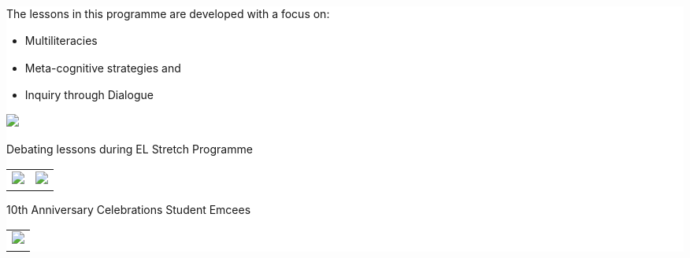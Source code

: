 <colgroup>
<col>
<col>
</colgroup>
<tbody>
<tr>
<td rowspan="1" colspan="1">
<p>The lessons in this programme are developed with a focus on:</p>
<ul data-tight="true" class="tight">
<li>
<p>Multiliteracies</p>
</li>
<li>
<p>Meta-cognitive strategies and</p>
</li>
<li>
<p>Inquiry through Dialogue</p>
</li>
</ul>
</td>
<td rowspan="1" colspan="1">
<div class="isomer-image-wrapper">
<img style="width: 100%" height="auto" width="100%" src="/images/eng13.jpg">
</div>
</td>
</tr>
</tbody>
</table>
<p>Debating lessons during EL Stretch Programme</p>
<table style="minWidth: 50px">
<colgroup>
<col>
<col>
</colgroup>
<tbody>
<tr>
<td rowspan="1" colspan="1">
<div class="isomer-image-wrapper">
<img style="width: 100%" height="auto" width="100%" src="/images/eeng14.jpg">
</div>
</td>
<td rowspan="1" colspan="1">
<div class="isomer-image-wrapper">
<img style="width: 100%" height="auto" width="100%" src="/images/eeng15.jpg">
</div>
</td>
</tr>
</tbody>
</table>
<p>10th Anniversary Celebrations Student Emcees</p>
<table style="minWidth: 75px">
<colgroup>
<col>
<col>
<col>
</colgroup>
<tbody>
<tr>
<td rowspan="1" colspan="1">
<div class="isomer-image-wrapper">
<img style="width: 100%" height="auto" width="100%" src="/images/eeng16.jpg">